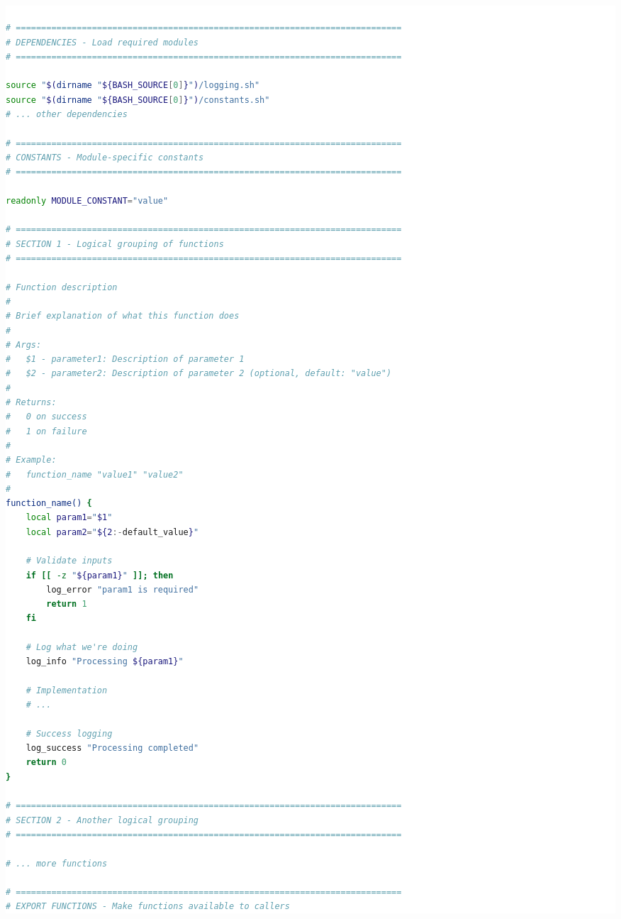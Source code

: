 ```bash

# ============================================================================
# DEPENDENCIES - Load required modules
# ============================================================================

source "$(dirname "${BASH_SOURCE[0]}")/logging.sh"
source "$(dirname "${BASH_SOURCE[0]}")/constants.sh"
# ... other dependencies

# ============================================================================
# CONSTANTS - Module-specific constants
# ============================================================================

readonly MODULE_CONSTANT="value"

# ============================================================================
# SECTION 1 - Logical grouping of functions
# ============================================================================

# Function description
# 
# Brief explanation of what this function does
#
# Args:
#   $1 - parameter1: Description of parameter 1
#   $2 - parameter2: Description of parameter 2 (optional, default: "value")
#
# Returns:
#   0 on success
#   1 on failure
#
# Example:
#   function_name "value1" "value2"
#
function_name() {
    local param1="$1"
    local param2="${2:-default_value}"
    
    # Validate inputs
    if [[ -z "${param1}" ]]; then
        log_error "param1 is required"
        return 1
    fi
    
    # Log what we're doing
    log_info "Processing ${param1}"
    
    # Implementation
    # ...
    
    # Success logging
    log_success "Processing completed"
    return 0
}

# ============================================================================
# SECTION 2 - Another logical grouping
# ============================================================================

# ... more functions

# ============================================================================
# EXPORT FUNCTIONS - Make functions available to callers
```